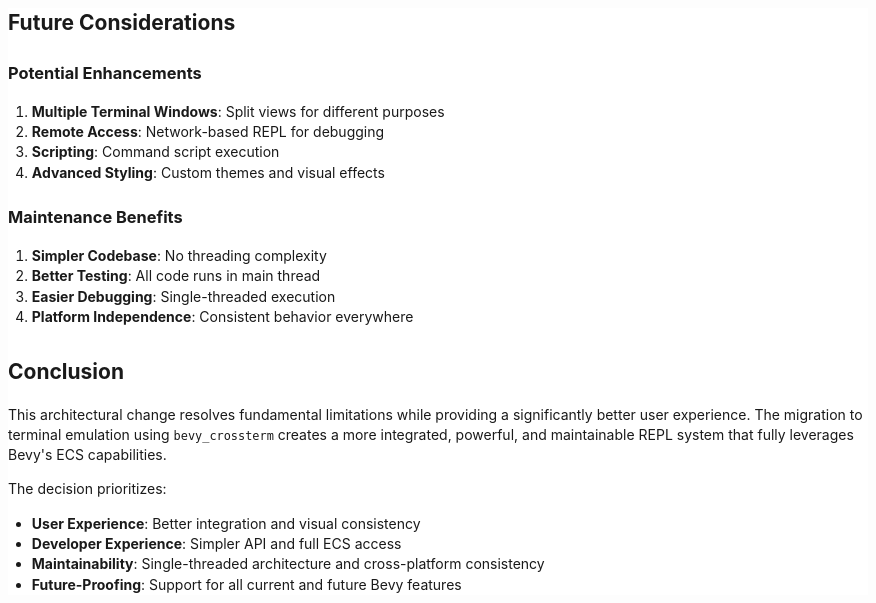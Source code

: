 ## Future Considerations

### Potential Enhancements

1. **Multiple Terminal Windows**: Split views for different purposes
2. **Remote Access**: Network-based REPL for debugging
3. **Scripting**: Command script execution
4. **Advanced Styling**: Custom themes and visual effects

### Maintenance Benefits

1. **Simpler Codebase**: No threading complexity
2. **Better Testing**: All code runs in main thread
3. **Easier Debugging**: Single-threaded execution
4. **Platform Independence**: Consistent behavior everywhere

## Conclusion

This architectural change resolves fundamental limitations while providing a significantly better user experience. The migration to terminal emulation using `bevy_crossterm` creates a more integrated, powerful, and maintainable REPL system that fully leverages Bevy's ECS capabilities.

The decision prioritizes:
- **User Experience**: Better integration and visual consistency
- **Developer Experience**: Simpler API and full ECS access
- **Maintainability**: Single-threaded architecture and cross-platform consistency
- **Future-Proofing**: Support for all current and future Bevy features
